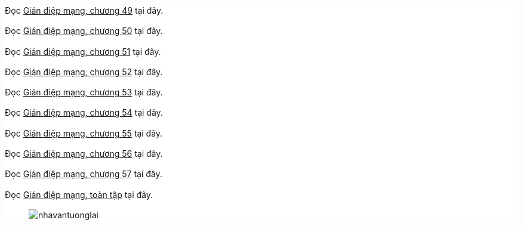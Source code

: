 Đọc [Gián điệp mạng, chương 49](https://nhavantuonglai.com/article/gian-diep-mang-chuong-49) tại đây.

Đọc [Gián điệp mạng, chương 50](https://nhavantuonglai.com/article/gian-diep-mang-chuong-50) tại đây.

Đọc [Gián điệp mạng, chương 51](https://nhavantuonglai.com/article/gian-diep-mang-chuong-51) tại đây.

Đọc [Gián điệp mạng, chương 52](https://nhavantuonglai.com/article/gian-diep-mang-chuong-52) tại đây.

Đọc [Gián điệp mạng, chương 53](https://nhavantuonglai.com/article/gian-diep-mang-chuong-53) tại đây.

Đọc [Gián điệp mạng, chương 54](https://nhavantuonglai.com/article/gian-diep-mang-chuong-54) tại đây.

Đọc [Gián điệp mạng, chương 55](https://nhavantuonglai.com/article/gian-diep-mang-chuong-55) tại đây.

Đọc [Gián điệp mạng, chương 56](https://nhavantuonglai.com/article/gian-diep-mang-chuong-56) tại đây.

Đọc [Gián điệp mạng, chương 57](https://nhavantuonglai.com/article/gian-diep-mang-chuong-57) tại đây.

Đọc [Gián điệp mạng, toàn tập](https://banmaixanh.vercel.app/ebook/gian-diep-mang.pdf) tại đây.

<figure><img src="https://banmaixanh.vercel.app/image/cover/001-254.jpg" alt="nhavantuonglai" title="nhavantuonglai" height=100% width=100%><figcaption><p></p></figcaption></figure>